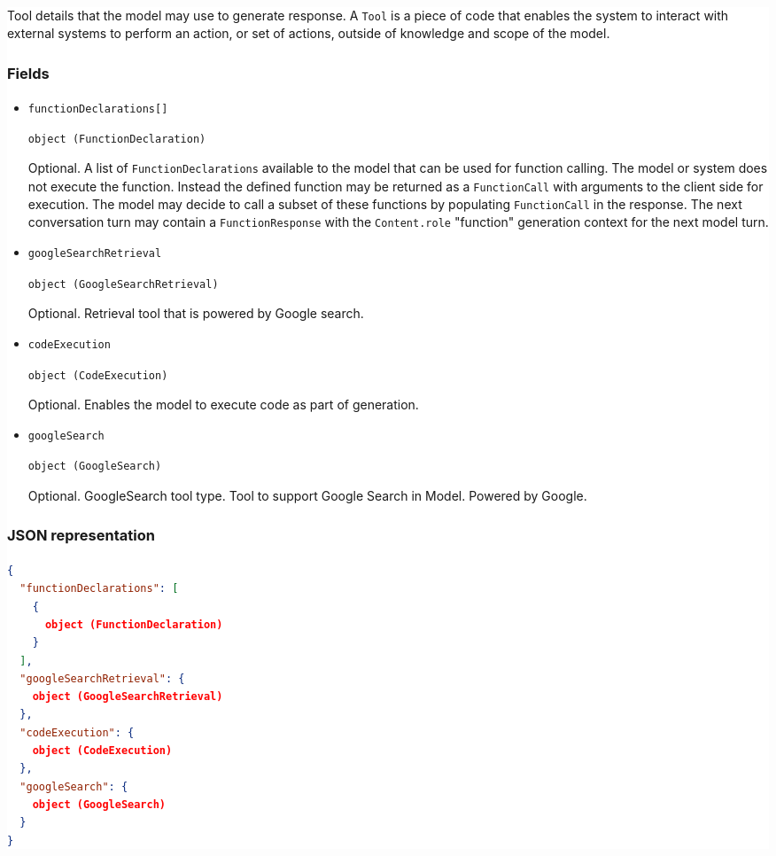 Tool details that the model may use to generate response.
A `Tool` is a piece of code that enables the system to interact with external systems to perform an action, or set of actions, outside of knowledge and scope of the model.

### Fields

  * `functionDeclarations[]`

    `object (FunctionDeclaration)`

    Optional. A list of `FunctionDeclarations` available to the model that can be used for function calling.
    The model or system does not execute the function. Instead the defined function may be returned as a `FunctionCall` with arguments to the client side for execution. The model may decide to call a subset of these functions by populating `FunctionCall` in the response. The next conversation turn may contain a `FunctionResponse` with the `Content.role` "function" generation context for the next model turn.

  * `googleSearchRetrieval`

    `object (GoogleSearchRetrieval)`

    Optional. Retrieval tool that is powered by Google search.

  * `codeExecution`

    `object (CodeExecution)`

    Optional. Enables the model to execute code as part of generation.

  * `googleSearch`

    `object (GoogleSearch)`

    Optional. GoogleSearch tool type. Tool to support Google Search in Model. Powered by Google.

### JSON representation

```json
{
  "functionDeclarations": [
    {
      object (FunctionDeclaration)
    }
  ],
  "googleSearchRetrieval": {
    object (GoogleSearchRetrieval)
  },
  "codeExecution": {
    object (CodeExecution)
  },
  "googleSearch": {
    object (GoogleSearch)
  }
}
```
